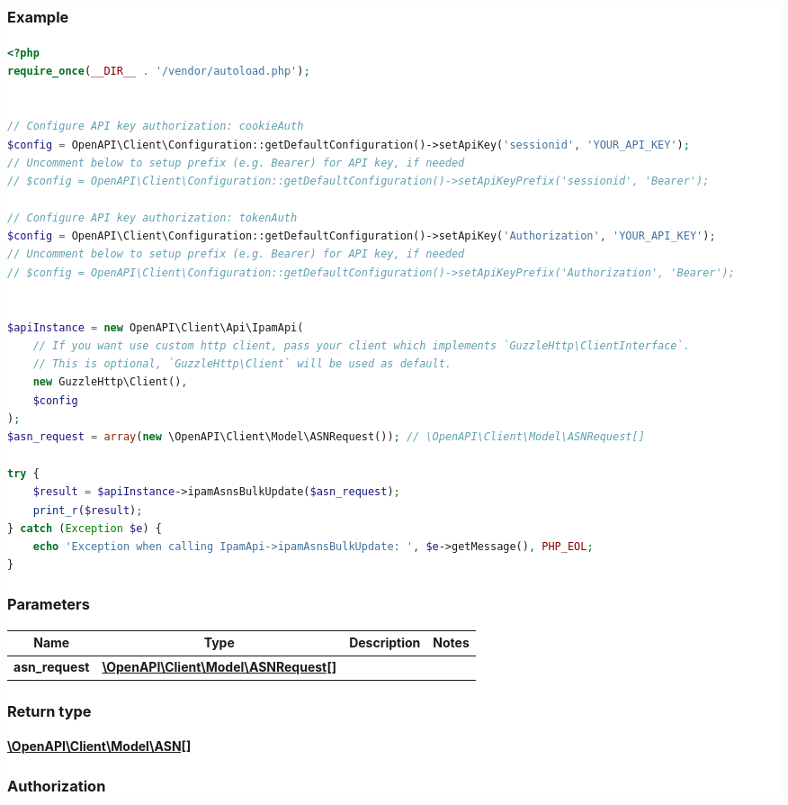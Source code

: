 ### Example

```php
<?php
require_once(__DIR__ . '/vendor/autoload.php');


// Configure API key authorization: cookieAuth
$config = OpenAPI\Client\Configuration::getDefaultConfiguration()->setApiKey('sessionid', 'YOUR_API_KEY');
// Uncomment below to setup prefix (e.g. Bearer) for API key, if needed
// $config = OpenAPI\Client\Configuration::getDefaultConfiguration()->setApiKeyPrefix('sessionid', 'Bearer');

// Configure API key authorization: tokenAuth
$config = OpenAPI\Client\Configuration::getDefaultConfiguration()->setApiKey('Authorization', 'YOUR_API_KEY');
// Uncomment below to setup prefix (e.g. Bearer) for API key, if needed
// $config = OpenAPI\Client\Configuration::getDefaultConfiguration()->setApiKeyPrefix('Authorization', 'Bearer');


$apiInstance = new OpenAPI\Client\Api\IpamApi(
    // If you want use custom http client, pass your client which implements `GuzzleHttp\ClientInterface`.
    // This is optional, `GuzzleHttp\Client` will be used as default.
    new GuzzleHttp\Client(),
    $config
);
$asn_request = array(new \OpenAPI\Client\Model\ASNRequest()); // \OpenAPI\Client\Model\ASNRequest[]

try {
    $result = $apiInstance->ipamAsnsBulkUpdate($asn_request);
    print_r($result);
} catch (Exception $e) {
    echo 'Exception when calling IpamApi->ipamAsnsBulkUpdate: ', $e->getMessage(), PHP_EOL;
}
```

### Parameters

| Name | Type | Description  | Notes |
| ------------- | ------------- | ------------- | ------------- |
| **asn_request** | [**\OpenAPI\Client\Model\ASNRequest[]**](../Model/ASNRequest.md)|  | |

### Return type

[**\OpenAPI\Client\Model\ASN[]**](../Model/ASN.md)

### Authorization
